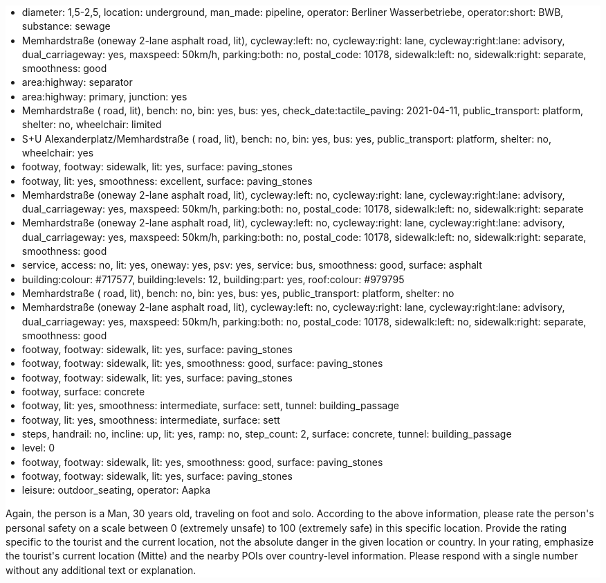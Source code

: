 - diameter: 1,5-2,5, location: underground, man_made: pipeline, operator: Berliner Wasserbetriebe, operator:short: BWB, substance: sewage
- Memhardstraße (oneway 2-lane asphalt road, lit), cycleway:left: no, cycleway:right: lane, cycleway:right:lane: advisory, dual_carriageway: yes, maxspeed: 50km/h, parking:both: no, postal_code: 10178, sidewalk:left: no, sidewalk:right: separate, smoothness: good
- area:highway: separator
- area:highway: primary, junction: yes
- Memhardstraße ( road, lit), bench: no, bin: yes, bus: yes, check_date:tactile_paving: 2021-04-11, public_transport: platform, shelter: no, wheelchair: limited
- S+U Alexanderplatz/Memhardstraße ( road, lit), bench: no, bin: yes, bus: yes, public_transport: platform, shelter: no, wheelchair: yes
- footway, footway: sidewalk, lit: yes, surface: paving_stones
- footway, lit: yes, smoothness: excellent, surface: paving_stones
- Memhardstraße (oneway 2-lane asphalt road, lit), cycleway:left: no, cycleway:right: lane, cycleway:right:lane: advisory, dual_carriageway: yes, maxspeed: 50km/h, parking:both: no, postal_code: 10178, sidewalk:left: no, sidewalk:right: separate
- Memhardstraße (oneway 2-lane asphalt road, lit), cycleway:left: no, cycleway:right: lane, cycleway:right:lane: advisory, dual_carriageway: yes, maxspeed: 50km/h, parking:both: no, postal_code: 10178, sidewalk:left: no, sidewalk:right: separate, smoothness: good
- service, access: no, lit: yes, oneway: yes, psv: yes, service: bus, smoothness: good, surface: asphalt
- building:colour: #717577, building:levels: 12, building:part: yes, roof:colour: #979795
- Memhardstraße ( road, lit), bench: no, bin: yes, bus: yes, public_transport: platform, shelter: no
- Memhardstraße (oneway 2-lane asphalt road, lit), cycleway:left: no, cycleway:right: lane, cycleway:right:lane: advisory, dual_carriageway: yes, maxspeed: 50km/h, parking:both: no, postal_code: 10178, sidewalk:left: no, sidewalk:right: separate, smoothness: good
- footway, footway: sidewalk, lit: yes, surface: paving_stones
- footway, footway: sidewalk, lit: yes, smoothness: good, surface: paving_stones
- footway, footway: sidewalk, lit: yes, surface: paving_stones
- footway, surface: concrete
- footway, lit: yes, smoothness: intermediate, surface: sett, tunnel: building_passage
- footway, lit: yes, smoothness: intermediate, surface: sett
- steps, handrail: no, incline: up, lit: yes, ramp: no, step_count: 2, surface: concrete, tunnel: building_passage
- level: 0
- footway, footway: sidewalk, lit: yes, smoothness: good, surface: paving_stones
- footway, footway: sidewalk, lit: yes, surface: paving_stones
- leisure: outdoor_seating, operator: Aapka

Again, the person is a Man, 30 years old, traveling on foot and solo.
According to the above information, please rate the person's personal safety on a scale between 0 (extremely unsafe) to 100 (extremely safe) in this specific location.
Provide the rating specific to the tourist and the current location, not the absolute danger in the given location or country.
In your rating, emphasize the tourist's current location (Mitte) and the nearby POIs over country-level information.
Please respond with a single number without any additional text or explanation.
